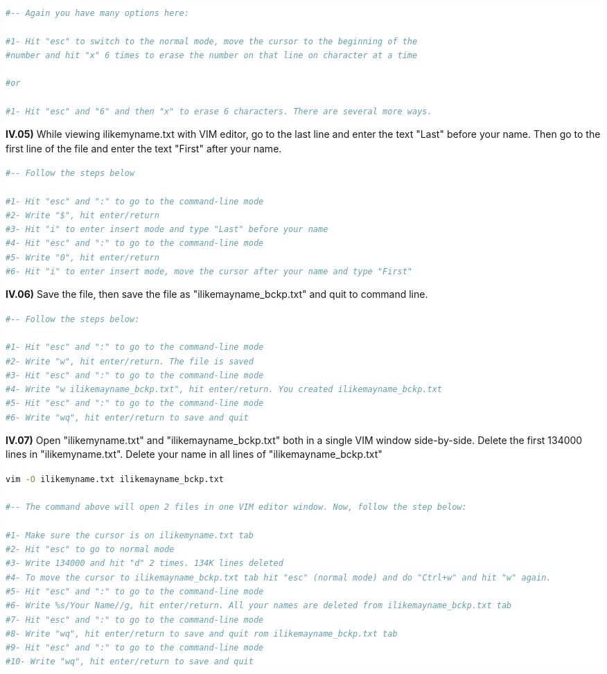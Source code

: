 ```bash
#-- Again you have many options here:

#1- Hit "esc" to switch to the normal mode, move the cursor to the beginning of the 
#number and hit "x" 6 times to erase the number on that line on character at a time

#or

#1- Hit "esc" and "6" and then "x" to erase 6 characters. There are several more ways.
```

**IV.05)** While viewing ilikemyname.txt with VIM editor, go to the last line and enter the text "Last" before your name. Then go to the first line of the file and enter the text "First" after your name.


```bash
#-- Follow the steps below

#1- Hit "esc" and ":" to go to the command-line mode
#2- Write "$", hit enter/return
#3- Hit "i" to enter insert mode and type "Last" before your name
#4- Hit "esc" and ":" to go to the command-line mode
#5- Write "0", hit enter/return
#6- Hit "i" to enter insert mode, move the cursor after your name and type "First"
```

**IV.06)** Save the file, then save the file as "ilikemayname_bckp.txt" and quit to command line.


```bash
#-- Follow the steps below:

#1- Hit "esc" and ":" to go to the command-line mode
#2- Write "w", hit enter/return. The file is saved
#3- Hit "esc" and ":" to go to the command-line mode
#4- Write "w ilikemayname_bckp.txt", hit enter/return. You created ilikemayname_bckp.txt
#5- Hit "esc" and ":" to go to the command-line mode
#6- Write "wq", hit enter/return to save and quit
```

**IV.07)** Open "ilikemyname.txt" and "ilikemayname_bckp.txt" both in a single VIM window side-by-side. Delete the first 134000 lines in "ilikemyname.txt". Delete your name in all lines of "ilikemayname_bckp.txt"


```bash
vim -O ilikemyname.txt ilikemayname_bckp.txt

#-- The command above will open 2 files in one VIM editor window. Now, follow the step below:

#1- Make sure the cursor is on ilikemyname.txt tab
#2- Hit "esc" to go to normal mode
#3- Write 134000 and hit "d" 2 times. 134K lines deleted
#4- To move the cursor to ilikemayname_bckp.txt tab hit "esc" (normal mode) and do "Ctrl+w" and hit "w" again.
#5- Hit "esc" and ":" to go to the command-line mode
#6- Write %s/Your Name//g, hit enter/return. All your names are deleted from ilikemayname_bckp.txt tab
#7- Hit "esc" and ":" to go to the command-line mode
#8- Write "wq", hit enter/return to save and quit rom ilikemayname_bckp.txt tab
#9- Hit "esc" and ":" to go to the command-line mode
#10- Write "wq", hit enter/return to save and quit

```
